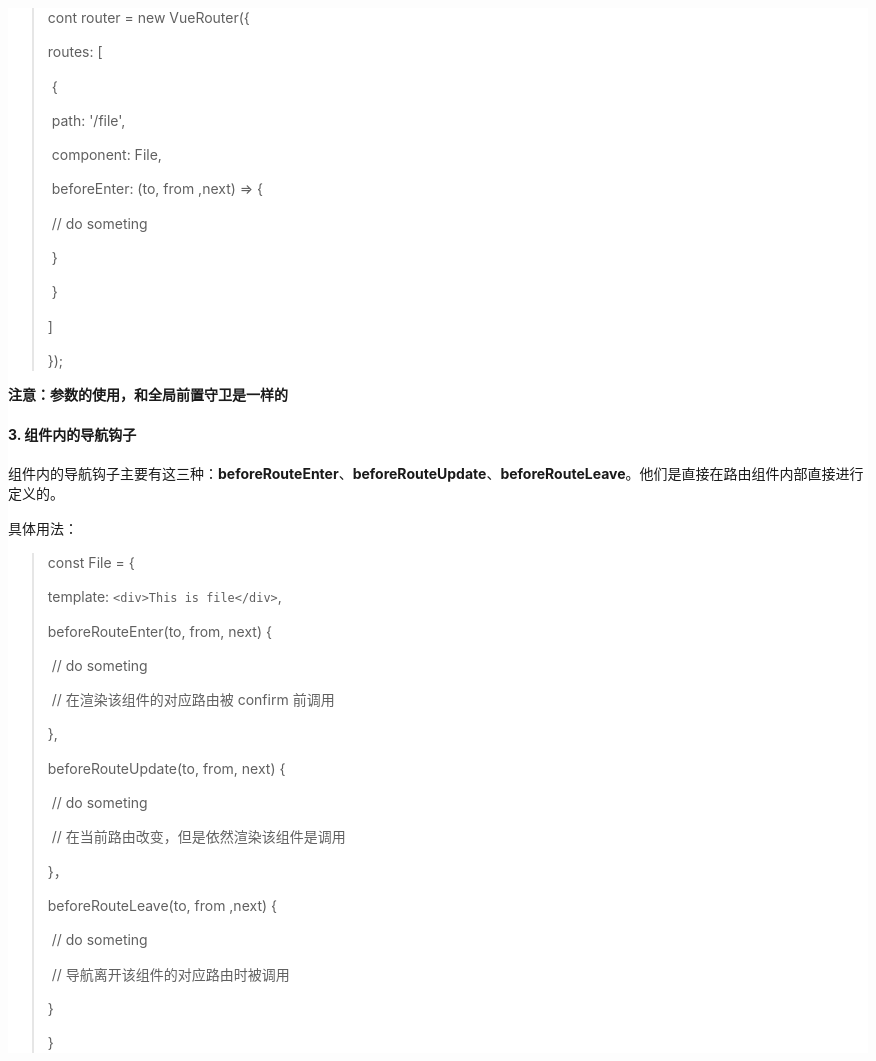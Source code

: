 > cont router = new VueRouter({
>
>   routes: [
>
> ​    {
>
> ​      path: '/file',
>
> ​      component: File,
>
> ​      beforeEnter: (to, from ,next) => { 
>
> ​        // do someting 
>
> ​      }
>
> ​    }
>
>   ]
>
> });

**注意：参数的使用，和全局前置守卫是一样的**

#### 3. 组件内的导航钩子

  组件内的导航钩子主要有这三种：**beforeRouteEnter**、**beforeRouteUpdate**、**beforeRouteLeave**。他们是直接在路由组件内部直接进行定义的。

  具体用法：

> const File = {
>
>   template: `<div>This is file</div>`,
>
>   beforeRouteEnter(to, from, next) {
>
> ​    // do someting
>
> ​    // 在渲染该组件的对应路由被 confirm 前调用
>
>   },
>
>   beforeRouteUpdate(to, from, next) {
>
> ​    // do someting
>
> ​    // 在当前路由改变，但是依然渲染该组件是调用 
>
>   }，
>
>   beforeRouteLeave(to, from ,next) {
>
> ​    // do someting
>
> ​    // 导航离开该组件的对应路由时被调用
>
>   }
>
> }
